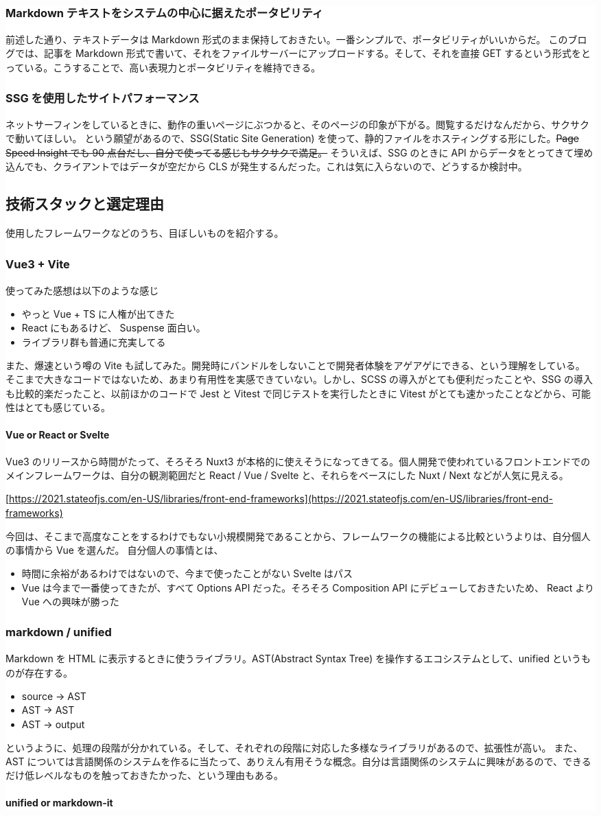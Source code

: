 ### Markdown テキストをシステムの中心に据えたポータビリティ

前述した通り、テキストデータは Markdown 形式のまま保持しておきたい。一番シンプルで、ポータビリティがいいからだ。
このブログでは、記事を Markdown 形式で書いて、それをファイルサーバーにアップロードする。そして、それを直接 GET するという形式をとっている。こうすることで、高い表現力とポータビリティを維持できる。

### SSG を使用したサイトパフォーマンス

ネットサーフィンをしているときに、動作の重いページにぶつかると、そのページの印象が下がる。閲覧するだけなんだから、サクサクで動いてほしい。
という願望があるので、SSG(Static Site Generation) を使って、静的ファイルをホスティングする形にした。~~Page Speed Insight でも 90 点台だし、自分で使ってる感じもサクサクで満足。~~
そういえば、SSG のときに API からデータをとってきて埋め込んでも、クライアントではデータが空だから CLS が発生するんだった。これは気に入らないので、どうするか検討中。

## 技術スタックと選定理由

使用したフレームワークなどのうち、目ぼしいものを紹介する。

### Vue3 + Vite

使ってみた感想は以下のような感じ

- やっと Vue + TS に人権が出てきた
- React にもあるけど、 Suspense 面白い。
- ライブラリ群も普通に充実してる

また、爆速という噂の Vite も試してみた。開発時にバンドルをしないことで開発者体験をアゲアゲにできる、という理解をしている。
そこまで大きなコードではないため、あまり有用性を実感できていない。しかし、SCSS の導入がとても便利だったことや、SSG の導入も比較的楽だったこと、以前ほかのコードで Jest と Vitest で同じテストを実行したときに Vitest がとても速かったことなどから、可能性はとても感じている。

#### Vue or React or Svelte

Vue3 のリリースから時間がたって、そろそろ Nuxt3 が本格的に使えそうになってきてる。個人開発で使われているフロントエンドでのメインフレームワークは、自分の観測範囲だと React / Vue / Svelte と、それらをベースにした Nuxt / Next などが人気に見える。

[https://2021.stateofjs.com/en-US/libraries/front-end-frameworks](https://2021.stateofjs.com/en-US/libraries/front-end-frameworks)

今回は、そこまで高度なことをするわけでもない小規模開発であることから、フレームワークの機能による比較というよりは、自分個人の事情から Vue を選んだ。
自分個人の事情とは、

- 時間に余裕があるわけではないので、今まで使ったことがない Svelte はパス
- Vue は今まで一番使ってきたが、すべて Options API だった。そろそろ Composition API にデビューしておきたいため、 React より Vue への興味が勝った

### markdown / unified

Markdown を HTML に表示するときに使うライブラリ。AST(Abstract Syntax Tree) を操作するエコシステムとして、unified というものが存在する。

- source -> AST
- AST -> AST
- AST -> output

というように、処理の段階が分かれている。そして、それぞれの段階に対応した多様なライブラリがあるので、拡張性が高い。
また、AST については言語関係のシステムを作るに当たって、ありえん有用そうな概念。自分は言語関係のシステムに興味があるので、できるだけ低レベルなものを触っておきたかった、という理由もある。

#### unified or markdown-it
